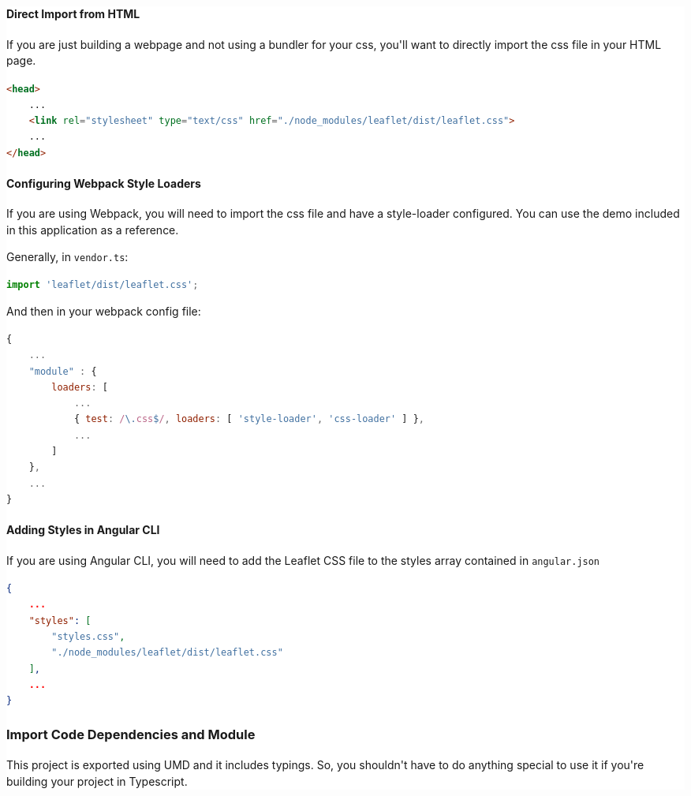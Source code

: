 #### Direct Import from HTML
If you are just building a webpage and not using a bundler for your css, you'll want to directly import the css file in your HTML page.

```html
<head>
	...
	<link rel="stylesheet" type="text/css" href="./node_modules/leaflet/dist/leaflet.css">
	...
</head>
```

#### Configuring Webpack Style Loaders
If you are using Webpack, you will need to import the css file and have a style-loader configured.
You can use the demo included in this application as a reference.

Generally, in ```vendor.ts```:
```ts
import 'leaflet/dist/leaflet.css';
```

And then in your webpack config file:
```js
{
    ...
    "module" : {
		loaders: [
		    ...
		    { test: /\.css$/, loaders: [ 'style-loader', 'css-loader' ] },
		    ...
		]    
    },
    ...
}
```


#### Adding Styles in Angular CLI
If you are using Angular CLI, you will need to add the Leaflet CSS file to the styles array contained in ```angular.json```

```json
{
    ...
    "styles": [
        "styles.css",
        "./node_modules/leaflet/dist/leaflet.css"
    ],
    ...
}
```

### Import Code Dependencies and Module
This project is exported using UMD and it includes typings.
So, you shouldn't have to do anything special to use it if you're building your project in Typescript.


[travis-url]: https://travis-ci.org/Asymmetrik/ngx-leaflet/
[travis-image]: https://travis-ci.org/Asymmetrik/ngx-leaflet.svg?branch=master